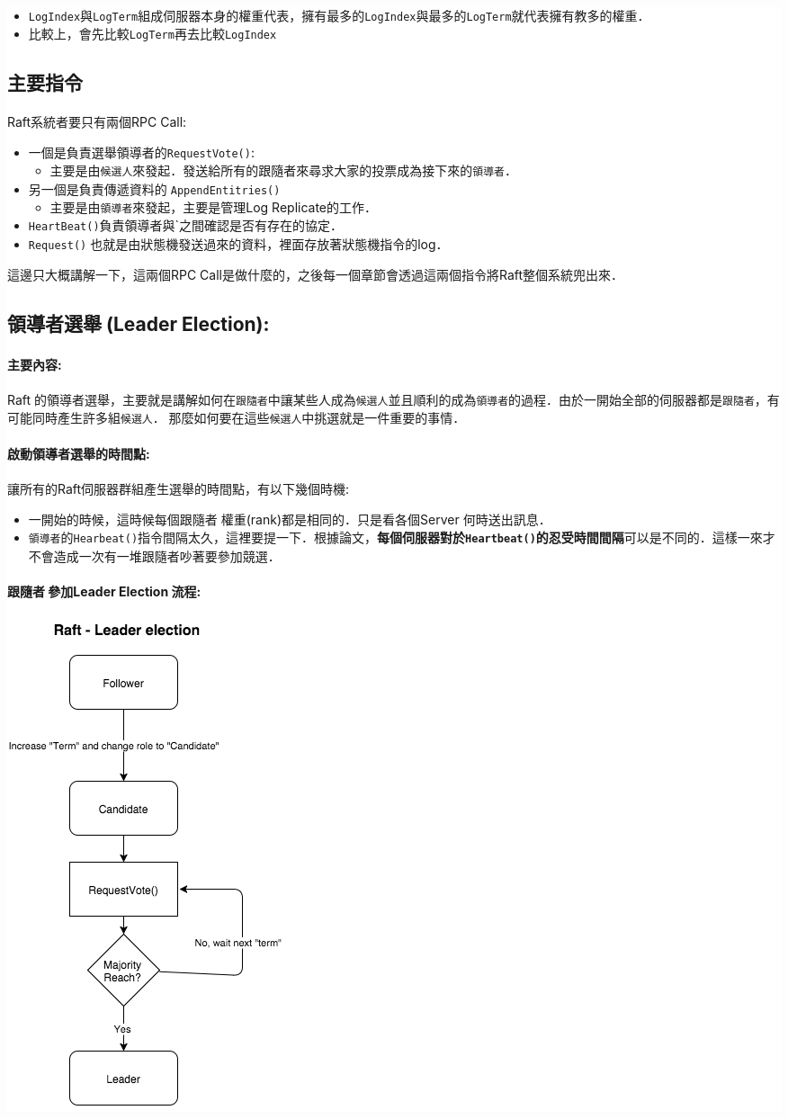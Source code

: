 - `LogIndex`與`LogTerm`組成伺服器本身的權重代表，擁有最多的`LogIndex`與最多的`LogTerm`就代表擁有教多的權重．
- 比較上，會先比較`LogTerm`再去比較`LogIndex`


## 主要指令 

Raft系統者要只有兩個RPC Call: 

- 一個是負責選舉領導者的`RequestVote()`:
    - 主要是由`候選人`來發起．發送給所有的跟隨者來尋求大家的投票成為接下來的`領導者`．
- 另一個是負責傳遞資料的 `AppendEntitries()`
    - 主要是由`領導者`來發起，主要是管理Log Replicate的工作．
- `HeartBeat()`負責領導者與`之間確認是否有存在的協定．
- `Request()` 也就是由狀態機發送過來的資料，裡面存放著狀態機指令的log．

這邊只大概講解一下，這兩個RPC Call是做什麼的，之後每一個章節會透過這兩個指令將Raft整個系統兜出來．


## 領導者選舉 (Leader Election):

#### 主要內容:

Raft 的領導者選舉，主要就是講解如何在`跟隨者`中讓某些人成為`候選人`並且順利的成為`領導者`的過程．由於一開始全部的伺服器都是`跟隨者`，有可能同時產生許多組`候選人`． 那麼如何要在這些`候選人`中挑選就是一件重要的事情．

#### 啟動領導者選舉的時間點:

讓所有的Raft伺服器群組產生選舉的時間點，有以下幾個時機:
- 一開始的時候，這時候每個跟隨者 權重(rank)都是相同的．只是看各個Server 何時送出訊息．
- `領導者`的`Hearbeat()`指令間隔太久，這裡要提一下．根據論文，**每個伺服器對於`Heartbeat()`的忍受時間間隔**可以是不同的．這樣一來才不會造成一次有一堆跟隨者吵著要參加競選．


#### 跟隨者 參加Leader Election 流程:


![image](../images/2015/Raft_Leader_Election.png)

